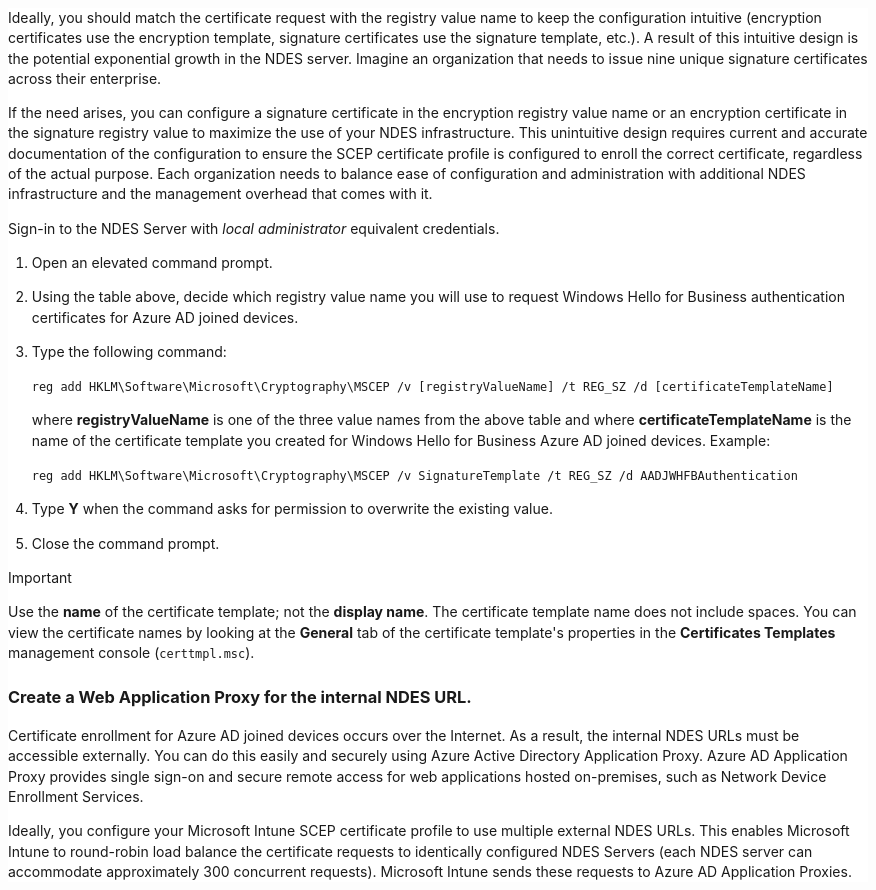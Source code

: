 Ideally, you should match the certificate request with the registry value name to keep the configuration intuitive (encryption certificates use the encryption template, signature certificates use the signature template, etc.).  A result of this intuitive design is the potential exponential growth in the NDES server. Imagine an organization that needs to issue nine unique signature certificates across their enterprise.

If the need arises, you can configure a signature certificate in the encryption registry value name or an encryption certificate in the signature registry value to maximize the use of your NDES infrastructure.  This unintuitive design requires current and accurate documentation of the configuration to ensure the SCEP certificate profile is configured to enroll the correct certificate, regardless of the actual purpose. Each organization needs to balance ease of configuration and administration with additional NDES infrastructure and the management overhead that comes with it.

Sign-in to the NDES Server with _local administrator_ equivalent credentials.

1. Open an elevated command prompt.

2. Using the table above, decide which registry value name you will use to request Windows Hello for Business authentication certificates for Azure AD joined devices.

3. Type the following command:

   ```console
   reg add HKLM\Software\Microsoft\Cryptography\MSCEP /v [registryValueName] /t REG_SZ /d [certificateTemplateName]
   ```

   where **registryValueName** is one of the three value names from the above table and where **certificateTemplateName** is the name of the certificate template you created for Windows Hello for Business Azure AD joined devices.  Example:

   ```console
   reg add HKLM\Software\Microsoft\Cryptography\MSCEP /v SignatureTemplate /t REG_SZ /d AADJWHFBAuthentication
   ```

4. Type **Y** when the command asks for permission to overwrite the existing value.

5. Close the command prompt.

> [!IMPORTANT]
> Use the **name** of the certificate template; not the **display name**.  The certificate template name does not include spaces.  You can view the certificate names by looking at the **General** tab of the certificate template's properties in the **Certificates Templates** management console (`certtmpl.msc`).

### Create a Web Application Proxy for the internal NDES URL.

Certificate enrollment for Azure AD joined devices occurs over the Internet.  As a result, the internal NDES URLs must be accessible externally. You can do this easily and securely using Azure Active Directory Application Proxy.  Azure AD Application Proxy provides single sign-on and secure remote access for web applications hosted on-premises, such as Network Device Enrollment Services.

Ideally, you configure your Microsoft Intune SCEP certificate profile to use multiple external NDES URLs.  This enables Microsoft Intune to round-robin load balance the certificate requests to identically configured NDES Servers (each NDES server can accommodate approximately 300 concurrent requests).  Microsoft Intune sends these requests to Azure AD Application Proxies.
